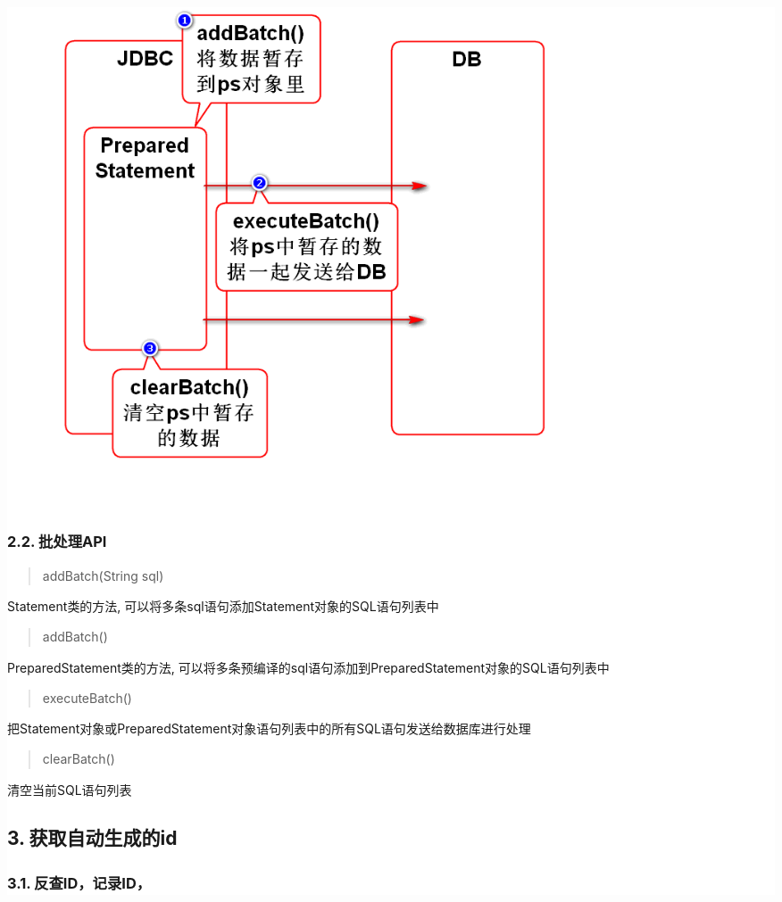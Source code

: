 ![](JDBC.assets/3_1.png)

### 2.2. 批处理API
> addBatch(String sql)

Statement类的方法, 可以将多条sql语句添加Statement对象的SQL语句列表中

> addBatch()

PreparedStatement类的方法, 可以将多条预编译的sql语句添加到PreparedStatement对象的SQL语句列表中

> executeBatch()

把Statement对象或PreparedStatement对象语句列表中的所有SQL语句发送给数据库进行处理

> clearBatch()

清空当前SQL语句列表

## 3. 获取自动生成的id
### 3.1. 反查ID，记录ID，
